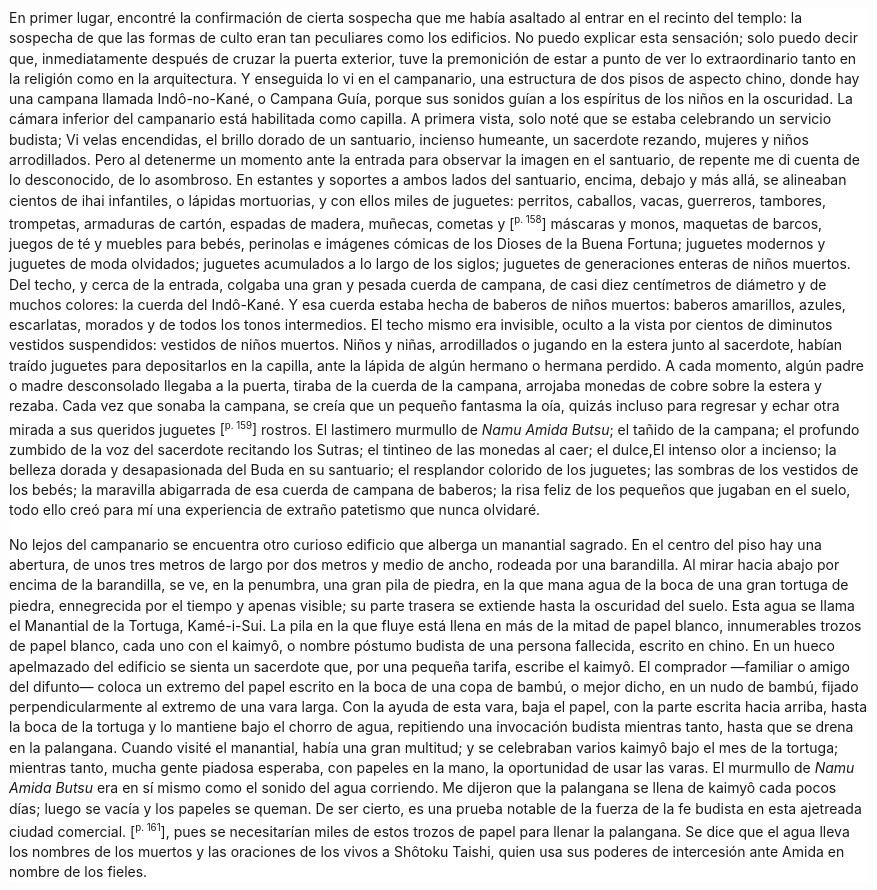 En primer lugar, encontré la confirmación de cierta sospecha que me había asaltado al entrar en el recinto del templo: la sospecha de que las formas de culto eran tan peculiares como los edificios. No puedo explicar esta sensación; solo puedo decir que, inmediatamente después de cruzar la puerta exterior, tuve la premonición de estar a punto de ver lo extraordinario tanto en la religión como en la arquitectura. Y enseguida lo vi en el campanario, una estructura de dos pisos de aspecto chino, donde hay una campana llamada Indô-no-Kané, o Campana Guía, porque sus sonidos guían a los espíritus de los niños en la oscuridad. La cámara inferior del campanario está habilitada como capilla. A primera vista, solo noté que se estaba celebrando un servicio budista; Vi velas encendidas, el brillo dorado de un santuario, incienso humeante, un sacerdote rezando, mujeres y niños arrodillados. Pero al detenerme un momento ante la entrada para observar la imagen en el santuario, de repente me di cuenta de lo desconocido, de lo asombroso. En estantes y soportes a ambos lados del santuario, encima, debajo y más allá, se alineaban cientos de ihai infantiles, o lápidas mortuorias, y con ellos miles de juguetes: perritos, caballos, vacas, guerreros, tambores, trompetas, armaduras de cartón, espadas de madera, muñecas, cometas y <span id="p158">[<sup><small>p. 158</small></sup>]</span> máscaras y monos, maquetas de barcos, juegos de té y muebles para bebés, perinolas e imágenes cómicas de los Dioses de la Buena Fortuna; juguetes modernos y juguetes de moda olvidados; juguetes acumulados a lo largo de los siglos; juguetes de generaciones enteras de niños muertos. Del techo, y cerca de la entrada, colgaba una gran y pesada cuerda de campana, de casi diez centímetros de diámetro y de muchos colores: la cuerda del Indô-Kané. Y esa cuerda estaba hecha de baberos de niños muertos: baberos amarillos, azules, escarlatas, morados y de todos los tonos intermedios. El techo mismo era invisible, oculto a la vista por cientos de diminutos vestidos suspendidos: vestidos de niños muertos. Niños y niñas, arrodillados o jugando en la estera junto al sacerdote, habían traído juguetes para depositarlos en la capilla, ante la lápida de algún hermano o hermana perdido. A cada momento, algún padre o madre desconsolado llegaba a la puerta, tiraba de la cuerda de la campana, arrojaba monedas de cobre sobre la estera y rezaba. Cada vez que sonaba la campana, se creía que un pequeño fantasma la oía, quizás incluso para regresar y echar otra mirada a sus queridos juguetes <span id="p159">[<sup><small>p. 159</small></sup>]</span> rostros. El lastimero murmullo de _Namu Amida Butsu_; el tañido de la campana; el profundo zumbido de la voz del sacerdote recitando los Sutras; el tintineo de las monedas al caer; el dulce,El intenso olor a incienso; la belleza dorada y desapasionada del Buda en su santuario; el resplandor colorido de los juguetes; las sombras de los vestidos de los bebés; la maravilla abigarrada de esa cuerda de campana de baberos; la risa feliz de los pequeños que jugaban en el suelo, todo ello creó para mí una experiencia de extraño patetismo que nunca olvidaré.

No lejos del campanario se encuentra otro curioso edificio que alberga un manantial sagrado. En el centro del piso hay una abertura, de unos tres metros de largo por dos metros y medio de ancho, rodeada por una barandilla. Al mirar hacia abajo por encima de la barandilla, se ve, en la penumbra, una gran pila de piedra, en la que mana agua de la boca de una gran tortuga de piedra, ennegrecida por el tiempo y apenas visible; su parte trasera se extiende hasta la oscuridad del suelo. Esta agua se llama el Manantial de la Tortuga, Kamé-i-Sui. La pila en la que fluye está llena en más de la mitad de papel blanco, innumerables trozos de papel blanco, cada uno con el kaimyô, o nombre póstumo budista de una persona fallecida, escrito en chino. En un hueco apelmazado del edificio se sienta un sacerdote que, por una pequeña tarifa, escribe el kaimyô. El comprador —familiar o amigo del difunto— coloca un extremo del papel escrito en la boca de una copa de bambú, o mejor dicho, en un nudo de bambú, fijado perpendicularmente al extremo de una vara larga. Con la ayuda de esta vara, baja el papel, con la parte escrita hacia arriba, hasta la boca de la tortuga y lo mantiene bajo el chorro de agua, repitiendo una invocación budista mientras tanto, hasta que se drena en la palangana. Cuando visité el manantial, había una gran multitud; y se celebraban varios kaimyô bajo el mes de la tortuga; mientras tanto, mucha gente piadosa esperaba, con papeles en la mano, la oportunidad de usar las varas. El murmullo de _Namu Amida Butsu_ era en sí mismo como el sonido del agua corriendo. Me dijeron que la palangana se llena de kaimyô cada pocos días; luego se vacía y los papeles se queman. De ser cierto, es una prueba notable de la fuerza de la fe budista en esta ajetreada ciudad comercial. <span id="p161">[<sup><small>p. 161</small></sup>]</span>, pues se necesitarían miles de estos trozos de papel para llenar la palangana. Se dice que el agua lleva los nombres de los muertos y las oraciones de los vivos a Shôtoku Taishi, quien usa sus poderes de intercesión ante Amida en nombre de los fieles.


[^1]: Hay más de cuatrocientas empresas comerciales en Ôsaka.
[^1]: Las legaciones extranjeras partieron de Ôsaka para refugiarse en Kobé en 1868, durante la guerra civil, ya que sus buques de guerra no podían protegerlas bien en Ôsaka. Una vez asentada en Kobé, las ventajas que ofrecía su profundo puerto determinaron el destino de la Concesión de Ôsaka.
[^1]: En la leyenda popular japonesa, se dice que Daruma (Bodhidharma), el gran patriarca y misionero budista, perdió las piernas durante una meditación que duró nueve años ininterrumpidos. Un juguete infantil común es una figura cómica de Daruma, sin piernas, y con tanto peso en su interior que, por mucho que lo tiren, siempre se mantiene erguido.
[^1]: Defienden los cuatro cuartos del mundo. En japonés sus nombres son Jikoku, Komoku, Zocho, Bishamon (o Tamon); en sánscrito, Dhritarashtra, Virupaksha, Virudhaka y Vaisravana, el Kuvera del brahmanismo.
[^1]: La división de la secta en dos ramas durante el siglo XVII tuvo una causa política, no religiosa; y las secciones permanecen unidas religiosamente. Sus abades son de ascendencia imperial, de ahí su título de Monzeki, o Descendencia Imperial. Los viajeros podrán observar que los muros que rodean los terrenos del templo de esta secta presentan las mismas molduras decorativas que los muros de las residencias imperiales.
[^1]: Esto ha sido especialmente así desde la derogación (pág. 166) de las leyes civiles que prohibían el matrimonio a los sacerdotes. Las esposas de sacerdotes de sectas distintas del Shinshû reciben un apelativo humorístico y poco respetuoso.
[^1]: Véase la traducción del Kojiki realizada por el profesor Chamberlain, sección CXXI.
[^1]: Es decir, una botella que contiene un sho, es decir, aproximadamente un cuarto y medio.
[^1]: Aunque "tanuki" se traduce comúnmente como "tejón", la criatura así llamada no es un tejón real, sino una especie de zorro de la fruta. También se le conoce como "perro con cara de mapache". Sin embargo, el tejón auténtico también se encuentra en Japón.